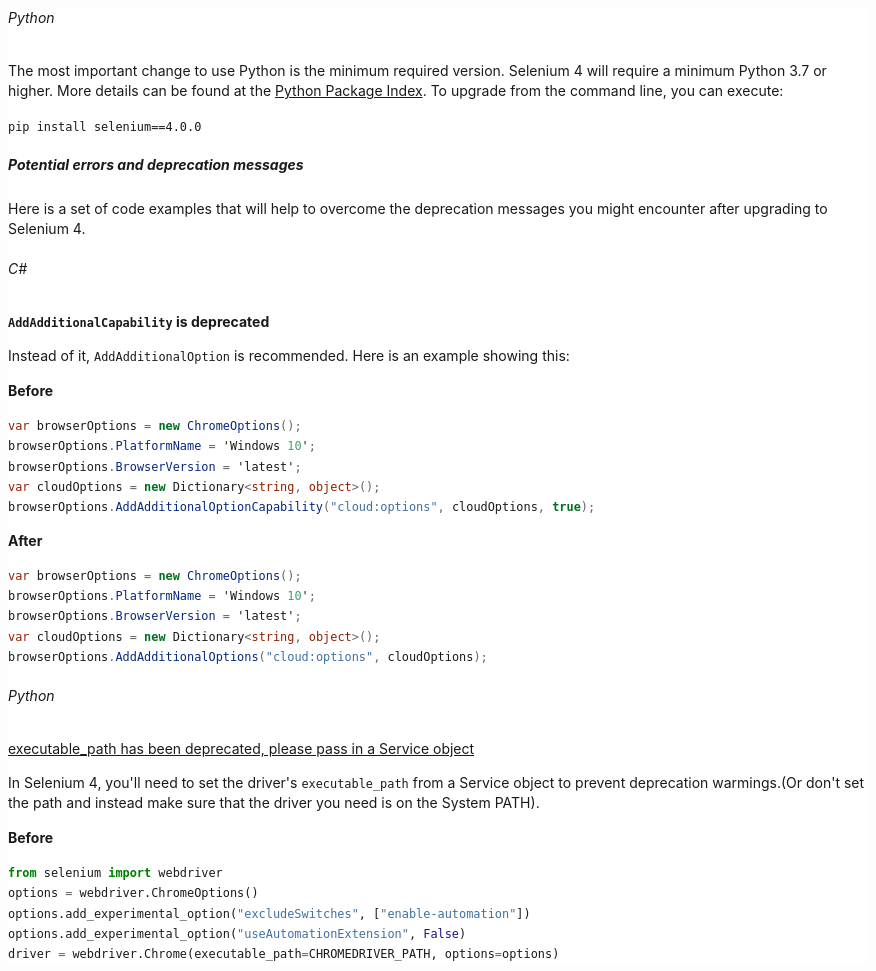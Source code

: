 ###### Python

The most important change to use Python is the minimum required version. Selenium 4 will require a minimum Python 3.7 or higher. More details can be found at the [Python Package Index](https://pypi.org/project/selenium/4.0.0/). To upgrade from the command line, you can execute:

```shell
pip install selenium==4.0.0
```

##### Potential errors and deprecation messages

Here is a set of code examples that will help to overcome the deprecation messages you might encounter after upgrading to Selenium 4.

###### C#

**`AddAdditionalCapability` is deprecated**

Instead of it, `AddAdditionalOption` is recommended. Here is an example showing this:

**Before**

```c#
var browserOptions = new ChromeOptions();
browserOptions.PlatformName = 'Windows 10';
browserOptions.BrowserVersion = 'latest';
var cloudOptions = new Dictionary<string, object>();
browserOptions.AddAdditionalOptionCapability("cloud:options", cloudOptions, true);
```

**After**

```c#
var browserOptions = new ChromeOptions();
browserOptions.PlatformName = 'Windows 10';
browserOptions.BrowserVersion = 'latest';
var cloudOptions = new Dictionary<string, object>();
browserOptions.AddAdditionalOptions("cloud:options", cloudOptions);
```

###### Python

<u>executable_path has been deprecated, please pass in a Service object</u>

In Selenium 4, you'll need to set the driver's `executable_path` from a Service object to prevent deprecation warmings.(Or don't set the path and instead make sure that the driver you need is on the System PATH).

**Before**

```python
from selenium import webdriver
options = webdriver.ChromeOptions()
options.add_experimental_option("excludeSwitches", ["enable-automation"])
options.add_experimental_option("useAutomationExtension", False)
driver = webdriver.Chrome(executable_path=CHROMEDRIVER_PATH, options=options)
```

